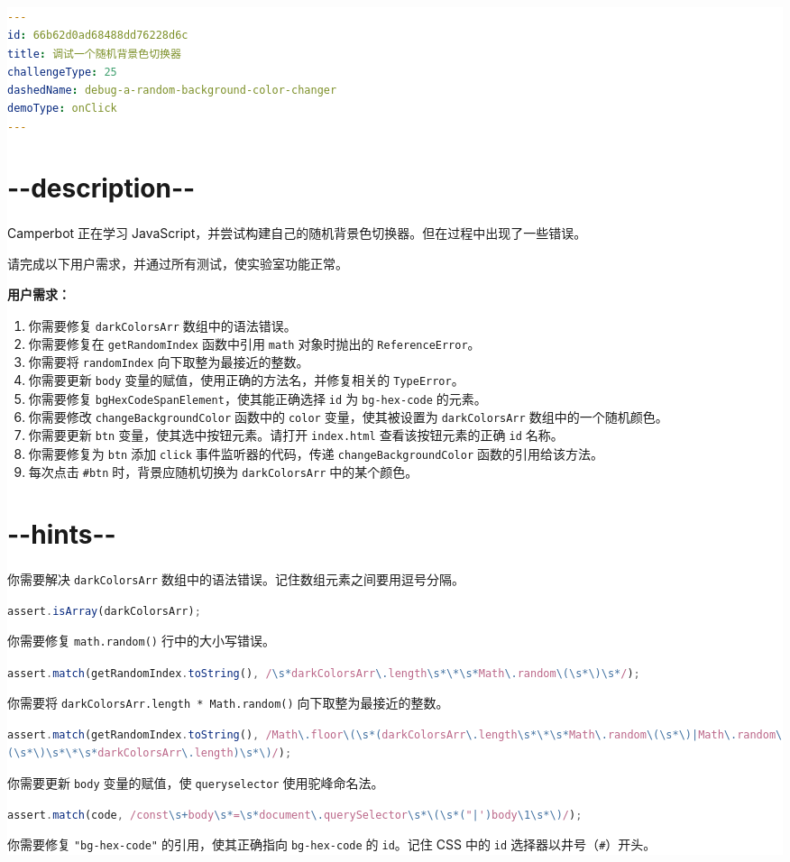 ```yaml
---
id: 66b62d0ad68488dd76228d6c
title: 调试一个随机背景色切换器
challengeType: 25
dashedName: debug-a-random-background-color-changer
demoType: onClick
---
```


# --description--

Camperbot 正在学习 JavaScript，并尝试构建自己的随机背景色切换器。但在过程中出现了一些错误。

请完成以下用户需求，并通过所有测试，使实验室功能正常。

**用户需求：**

1. 你需要修复 `darkColorsArr` 数组中的语法错误。
1. 你需要修复在 `getRandomIndex` 函数中引用 `math` 对象时抛出的 `ReferenceError`。
1. 你需要将 `randomIndex` 向下取整为最接近的整数。
1. 你需要更新 `body` 变量的赋值，使用正确的方法名，并修复相关的 `TypeError`。
1. 你需要修复 `bgHexCodeSpanElement`，使其能正确选择 `id` 为 `bg-hex-code` 的元素。
1. 你需要修改 `changeBackgroundColor` 函数中的 `color` 变量，使其被设置为 `darkColorsArr` 数组中的一个随机颜色。
1. 你需要更新 `btn` 变量，使其选中按钮元素。请打开 `index.html` 查看该按钮元素的正确 `id` 名称。
1. 你需要修复为 `btn` 添加 `click` 事件监听器的代码，传递 `changeBackgroundColor` 函数的引用给该方法。
1. 每次点击 `#btn` 时，背景应随机切换为 `darkColorsArr` 中的某个颜色。

# --hints--

你需要解决 `darkColorsArr` 数组中的语法错误。记住数组元素之间要用逗号分隔。

```js
assert.isArray(darkColorsArr);
```

你需要修复 `math.random()` 行中的大小写错误。

```js
assert.match(getRandomIndex.toString(), /\s*darkColorsArr\.length\s*\*\s*Math\.random\(\s*\)\s*/);
```

你需要将 `darkColorsArr.length * Math.random()` 向下取整为最接近的整数。

```js
assert.match(getRandomIndex.toString(), /Math\.floor\(\s*(darkColorsArr\.length\s*\*\s*Math\.random\(\s*\)|Math\.random\(\s*\)\s*\*\s*darkColorsArr\.length)\s*\)/);
```

你需要更新 `body` 变量的赋值，使 `queryselector` 使用驼峰命名法。

```js
assert.match(code, /const\s+body\s*=\s*document\.querySelector\s*\(\s*("|')body\1\s*\)/);
```

你需要修复 `"bg-hex-code"` 的引用，使其正确指向 `bg-hex-code` 的 `id`。记住 CSS 中的 `id` 选择器以井号（`#`）开头。
